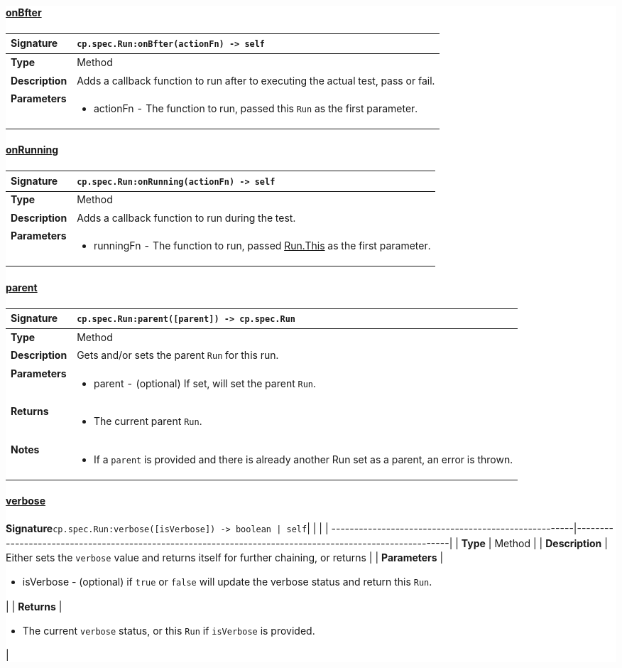 #### [onBfter](#onbfter)
| <span style="float: left;">**Signature**</span> | <span style="float: left;">`cp.spec.Run:onBfter(actionFn) -> self` </span>                                                          |
| -----------------------------------------------------|---------------------------------------------------------------------------------------------------------|
| **Type**                                             | Method |
| **Description**                                      | Adds a callback function to run after to executing the actual test, pass or fail. |
| **Parameters**                                       | <ul><li>actionFn      - The function to run, passed this <code>Run</code> as the first parameter.</li></ul> |

#### [onRunning](#onrunning)
| <span style="float: left;">**Signature**</span> | <span style="float: left;">`cp.spec.Run:onRunning(actionFn) -> self` </span>                                                          |
| -----------------------------------------------------|---------------------------------------------------------------------------------------------------------|
| **Type**                                             | Method |
| **Description**                                      | Adds a callback function to run during the test. |
| **Parameters**                                       | <ul><li>runningFn     - The function to run, passed <a href="cp.spec.Run.This.md">Run.This</a> as the first parameter.</li></ul> |

#### [parent](#parent)
| <span style="float: left;">**Signature**</span> | <span style="float: left;">`cp.spec.Run:parent([parent]) -> cp.spec.Run` </span>                                                          |
| -----------------------------------------------------|---------------------------------------------------------------------------------------------------------|
| **Type**                                             | Method |
| **Description**                                      | Gets and/or sets the parent `Run` for this run. |
| **Parameters**                                       | <ul><li>parent        - (optional) If set, will set the parent <code>Run</code>.</li></ul> |
| **Returns**                                          | <ul><li>The current parent <code>Run</code>.</li></ul> |
| **Notes**                                            | <ul><li>If a <code>parent</code> is provided and there is already another Run set as a parent, an error is thrown.</li></ul> |

#### [verbose](#verbose)
| <span style="float: left;">**Signature**</span> | <span style="float: left;">`cp.spec.Run:verbose([isVerbose]) -> boolean | self` </span>                                                          |
| -----------------------------------------------------|---------------------------------------------------------------------------------------------------------|
| **Type**                                             | Method |
| **Description**                                      | Either sets the `verbose` value and returns itself for further chaining, or returns |
| **Parameters**                                       | <ul><li>isVerbose     - (optional) if <code>true</code> or <code>false</code> will update the verbose status and return this <code>Run</code>.</li></ul> |
| **Returns**                                          | <ul><li>The current <code>verbose</code> status, or this <code>Run</code> if <code>isVerbose</code> is provided.</li></ul> |


